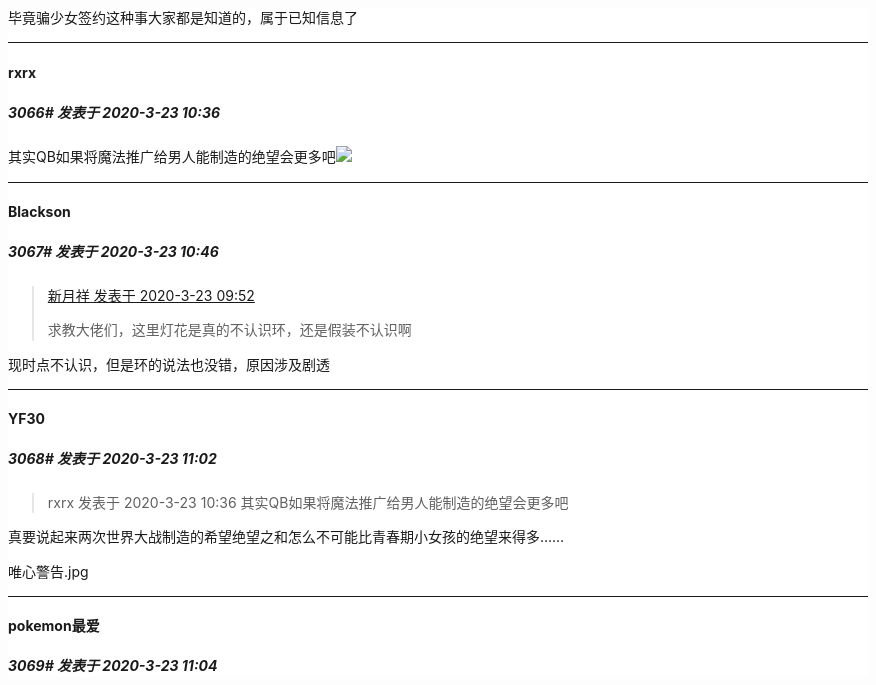 
毕竟骗少女签约这种事大家都是知道的，属于已知信息了







-----

####  rxrx  
##### 3066#       发表于 2020-3-23 10:36




其实QB如果将魔法推广给男人能制造的绝望会更多吧<img src="https://static.saraba1st.com/image/smiley/face2017/067.png" referrerpolicy="no-referrer">







-----

####  Blackson  
##### 3067#       发表于 2020-3-23 10:46



<blockquote><a href="httphttps://bbs.saraba1st.com/2b/forum.php?mod=redirect&amp;goto=findpost&amp;pid=46841220&amp;ptid=1744761" target="_blank">新月祥 发表于 2020-3-23 09:52</a>

求教大佬们，这里灯花是真的不认识环，还是假装不认识啊</blockquote>
现时点不认识，但是环的说法也没错，原因涉及剧透







-----

####  YF30  
##### 3068#       发表于 2020-3-23 11:02



<blockquote>rxrx 发表于 2020-3-23 10:36
其实QB如果将魔法推广给男人能制造的绝望会更多吧</blockquote>
真要说起来两次世界大战制造的希望绝望之和怎么不可能比青春期小女孩的绝望来得多……

唯心警告.jpg







-----

####  pokemon最爱  
##### 3069#       发表于 2020-3-23 11:04
